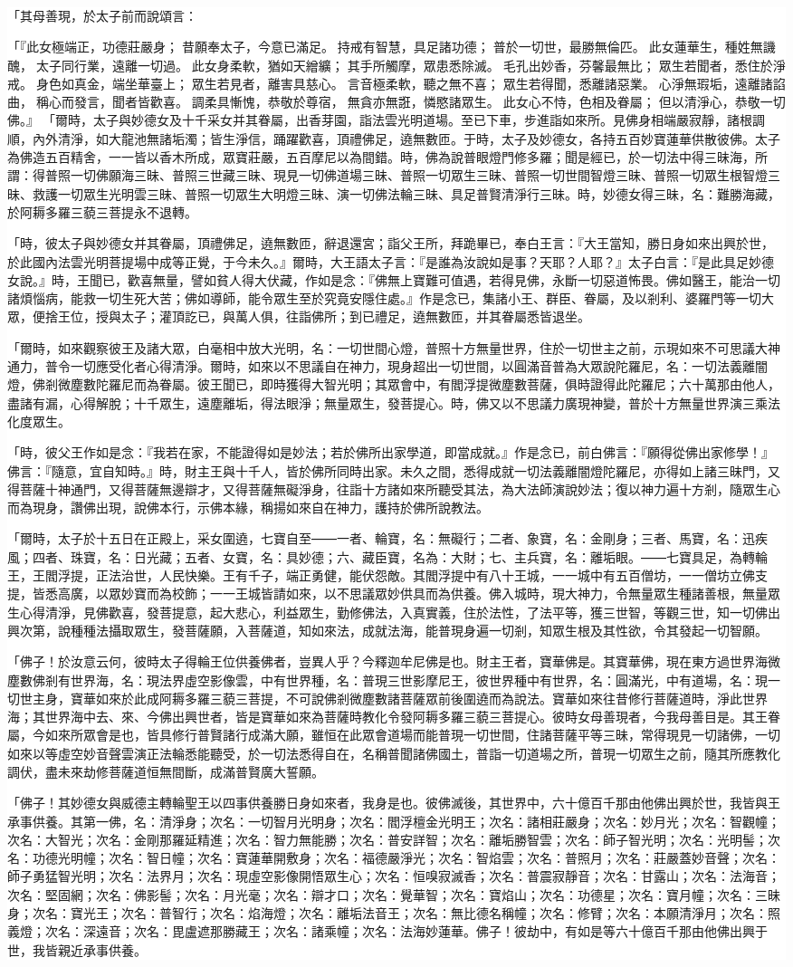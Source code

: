 「其母善現，於太子前而說頌言：

「『此女極端正，功德莊嚴身；
昔願奉太子，今意已滿足。
持戒有智慧，具足諸功德；
普於一切世，最勝無倫匹。
此女蓮華生，種姓無譏醜，
太子同行業，遠離一切過。
此女身柔軟，猶如天繒纊；
其手所觸摩，眾患悉除滅。
毛孔出妙香，芬馨最無比；
眾生若聞者，悉住於淨戒。
身色如真金，端坐華臺上；
眾生若見者，離害具慈心。
言音極柔軟，聽之無不喜；
眾生若得聞，悉離諸惡業。
心淨無瑕垢，遠離諸諂曲，
稱心而發言，聞者皆歡喜。
調柔具慚愧，恭敬於尊宿，
無貪亦無誑，憐愍諸眾生。
此女心不恃，色相及眷屬；
但以清淨心，恭敬一切佛。』
「爾時，太子與妙德女及十千采女并其眷屬，出香芽園，詣法雲光明道場。至已下車，步進詣如來所。見佛身相端嚴寂靜，諸根調順，內外清淨，如大龍池無諸垢濁；皆生淨信，踊躍歡喜，頂禮佛足，遶無數匝。于時，太子及妙德女，各持五百妙寶蓮華供散彼佛。太子為佛造五百精舍，一一皆以香木所成，眾寶莊嚴，五百摩尼以為間錯。時，佛為說普眼燈門修多羅；聞是經已，於一切法中得三昧海，所謂：得普照一切佛願海三昧、普照三世藏三昧、現見一切佛道場三昧、普照一切眾生三昧、普照一切世間智燈三昧、普照一切眾生根智燈三昧、救護一切眾生光明雲三昧、普照一切眾生大明燈三昧、演一切佛法輪三昧、具足普賢清淨行三昧。時，妙德女得三昧，名：難勝海藏，於阿耨多羅三藐三菩提永不退轉。

「時，彼太子與妙德女并其眷屬，頂禮佛足，遶無數匝，辭退還宮；詣父王所，拜跪畢已，奉白王言：『大王當知，勝日身如來出興於世，於此國內法雲光明菩提場中成等正覺，于今未久。』爾時，大王語太子言：『是誰為汝說如是事？天耶？人耶？』太子白言：『是此具足妙德女說。』時，王聞已，歡喜無量，譬如貧人得大伏藏，作如是念：『佛無上寶難可值遇，若得見佛，永斷一切惡道怖畏。佛如醫王，能治一切諸煩惱病，能救一切生死大苦；佛如導師，能令眾生至於究竟安隱住處。』作是念已，集諸小王、群臣、眷屬，及以剎利、婆羅門等一切大眾，便捨王位，授與太子；灌頂訖已，與萬人俱，往詣佛所；到已禮足，遶無數匝，并其眷屬悉皆退坐。

「爾時，如來觀察彼王及諸大眾，白毫相中放大光明，名：一切世間心燈，普照十方無量世界，住於一切世主之前，示現如來不可思議大神通力，普令一切應受化者心得清淨。爾時，如來以不思議自在神力，現身超出一切世間，以圓滿音普為大眾說陀羅尼，名：一切法義離闇燈，佛剎微塵數陀羅尼而為眷屬。彼王聞已，即時獲得大智光明；其眾會中，有閻浮提微塵數菩薩，俱時證得此陀羅尼；六十萬那由他人，盡諸有漏，心得解脫；十千眾生，遠塵離垢，得法眼淨；無量眾生，發菩提心。時，佛又以不思議力廣現神變，普於十方無量世界演三乘法化度眾生。

「時，彼父王作如是念：『我若在家，不能證得如是妙法；若於佛所出家學道，即當成就。』作是念已，前白佛言：『願得從佛出家修學！』佛言：『隨意，宜自知時。』時，財主王與十千人，皆於佛所同時出家。未久之間，悉得成就一切法義離闇燈陀羅尼，亦得如上諸三昧門，又得菩薩十神通門，又得菩薩無邊辯才，又得菩薩無礙淨身，往詣十方諸如來所聽受其法，為大法師演說妙法；復以神力遍十方剎，隨眾生心而為現身，讚佛出現，說佛本行，示佛本緣，稱揚如來自在神力，護持於佛所說教法。

「爾時，太子於十五日在正殿上，采女圍遶，七寶自至——一者、輪寶，名：無礙行；二者、象寶，名：金剛身；三者、馬寶，名：迅疾風；四者、珠寶，名：日光藏；五者、女寶，名：具妙德；六、藏臣寶，名為：大財；七、主兵寶，名：離垢眼。——七寶具足，為轉輪王，王閻浮提，正法治世，人民快樂。王有千子，端正勇健，能伏怨敵。其閻浮提中有八十王城，一一城中有五百僧坊，一一僧坊立佛支提，皆悉高廣，以眾妙寶而為校飾；一一王城皆請如來，以不思議眾妙供具而為供養。佛入城時，現大神力，令無量眾生種諸善根，無量眾生心得清淨，見佛歡喜，發菩提意，起大悲心，利益眾生，勤修佛法，入真實義，住於法性，了法平等，獲三世智，等觀三世，知一切佛出興次第，說種種法攝取眾生，發菩薩願，入菩薩道，知如來法，成就法海，能普現身遍一切剎，知眾生根及其性欲，令其發起一切智願。

「佛子！於汝意云何，彼時太子得輪王位供養佛者，豈異人乎？今釋迦牟尼佛是也。財主王者，寶華佛是。其寶華佛，現在東方過世界海微塵數佛剎有世界海，名：現法界虛空影像雲，中有世界種，名：普現三世影摩尼王，彼世界種中有世界，名：圓滿光，中有道場，名：現一切世主身，寶華如來於此成阿耨多羅三藐三菩提，不可說佛剎微塵數諸菩薩眾前後圍遶而為說法。寶華如來往昔修行菩薩道時，淨此世界海；其世界海中去、來、今佛出興世者，皆是寶華如來為菩薩時教化令發阿耨多羅三藐三菩提心。彼時女母善現者，今我母善目是。其王眷屬，今如來所眾會是也，皆具修行普賢諸行成滿大願，雖恒在此眾會道場而能普現一切世間，住諸菩薩平等三昧，常得現見一切諸佛，一切如來以等虛空妙音聲雲演正法輪悉能聽受，於一切法悉得自在，名稱普聞諸佛國土，普詣一切道場之所，普現一切眾生之前，隨其所應教化調伏，盡未來劫修菩薩道恒無間斷，成滿普賢廣大誓願。

「佛子！其妙德女與威德主轉輪聖王以四事供養勝日身如來者，我身是也。彼佛滅後，其世界中，六十億百千那由他佛出興於世，我皆與王承事供養。其第一佛，名：清淨身；次名：一切智月光明身；次名：閻浮檀金光明王；次名：諸相莊嚴身；次名：妙月光；次名：智觀幢；次名：大智光；次名：金剛那羅延精進；次名：智力無能勝；次名：普安詳智；次名：離垢勝智雲；次名：師子智光明；次名：光明髻；次名：功德光明幢；次名：智日幢；次名：寶蓮華開敷身；次名：福德嚴淨光；次名：智焰雲；次名：普照月；次名：莊嚴蓋妙音聲；次名：師子勇猛智光明；次名：法界月；次名：現虛空影像開悟眾生心；次名：恒嗅寂滅香；次名：普震寂靜音；次名：甘露山；次名：法海音；次名：堅固網；次名：佛影髻；次名：月光毫；次名：辯才口；次名：覺華智；次名：寶焰山；次名：功德星；次名：寶月幢；次名：三昧身；次名：寶光王；次名：普智行；次名：焰海燈；次名：離垢法音王；次名：無比德名稱幢；次名：修臂；次名：本願清淨月；次名：照義燈；次名：深遠音；次名：毘盧遮那勝藏王；次名：諸乘幢；次名：法海妙蓮華。佛子！彼劫中，有如是等六十億百千那由他佛出興于世，我皆親近承事供養。
